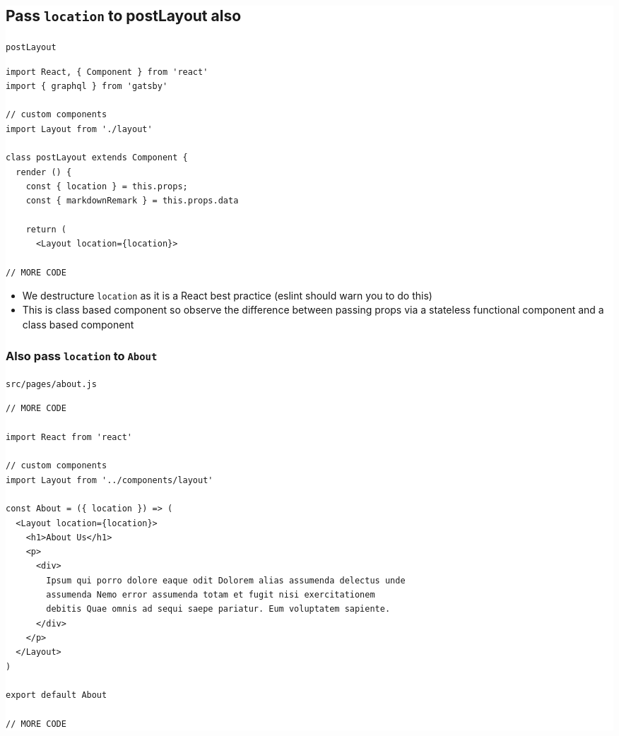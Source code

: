 ## Pass `location` to postLayout also
`postLayout`

```
import React, { Component } from 'react'
import { graphql } from 'gatsby'

// custom components
import Layout from './layout'

class postLayout extends Component {
  render () {
    const { location } = this.props;
    const { markdownRemark } = this.props.data

    return (
      <Layout location={location}>

// MORE CODE
```

* We destructure `location` as it is a React best practice (eslint should warn you to do this)
* This is class based component so observe the difference between passing props via a stateless functional component and a class based component

### Also pass `location` to `About`
`src/pages/about.js`

```
// MORE CODE

import React from 'react'

// custom components
import Layout from '../components/layout'

const About = ({ location }) => (
  <Layout location={location}>
    <h1>About Us</h1>
    <p>
      <div>
        Ipsum qui porro dolore eaque odit Dolorem alias assumenda delectus unde
        assumenda Nemo error assumenda totam et fugit nisi exercitationem
        debitis Quae omnis ad sequi saepe pariatur. Eum voluptatem sapiente.
      </div>
    </p>
  </Layout>
)

export default About

// MORE CODE
```
